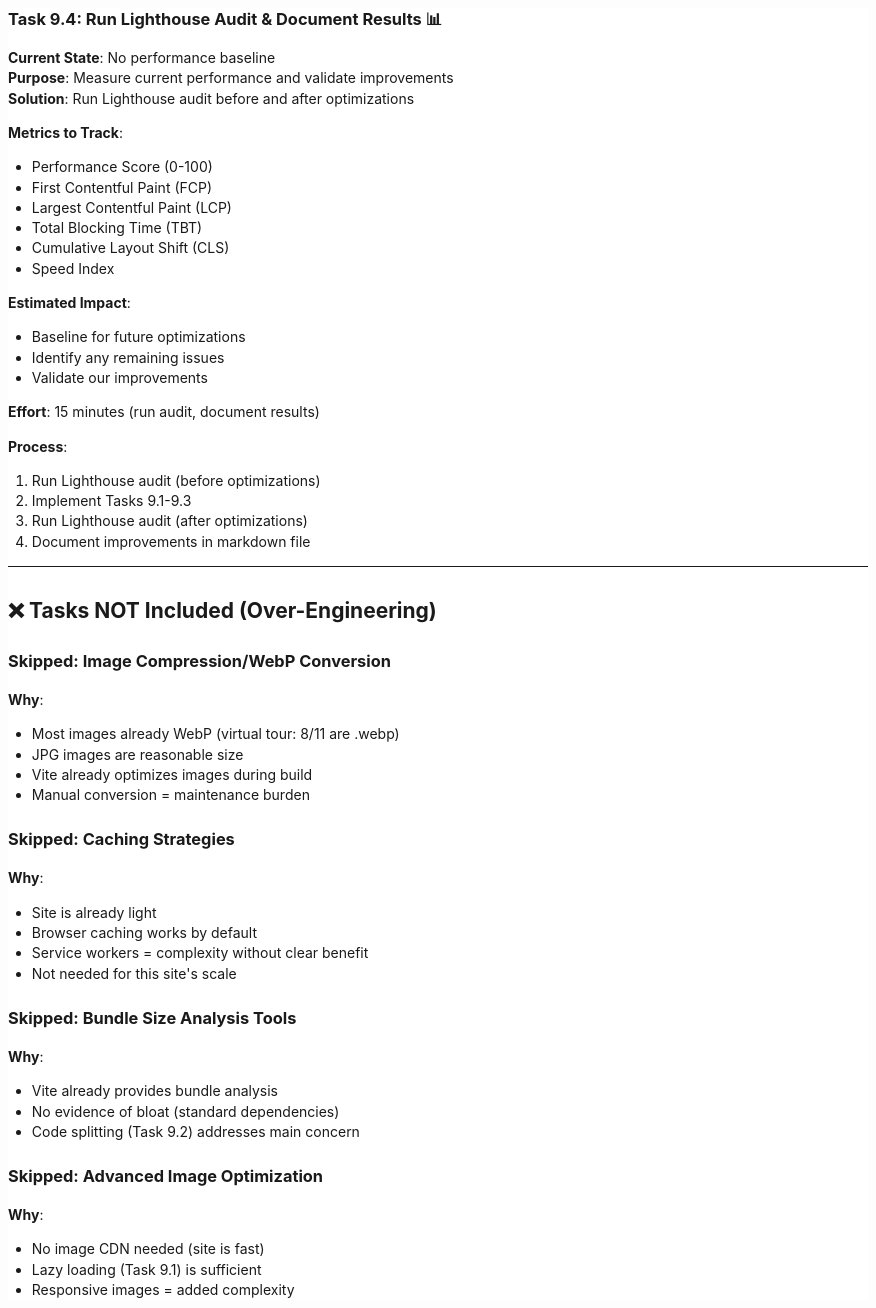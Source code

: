 
### **Task 9.4: Run Lighthouse Audit & Document Results** 📊
**Current State**: No performance baseline  
**Purpose**: Measure current performance and validate improvements  
**Solution**: Run Lighthouse audit before and after optimizations

**Metrics to Track**:
- Performance Score (0-100)
- First Contentful Paint (FCP)
- Largest Contentful Paint (LCP)
- Total Blocking Time (TBT)
- Cumulative Layout Shift (CLS)
- Speed Index

**Estimated Impact**:
- Baseline for future optimizations
- Identify any remaining issues
- Validate our improvements

**Effort**: 15 minutes (run audit, document results)

**Process**:
1. Run Lighthouse audit (before optimizations)
2. Implement Tasks 9.1-9.3
3. Run Lighthouse audit (after optimizations)
4. Document improvements in markdown file

---

## ❌ **Tasks NOT Included** (Over-Engineering)

### **Skipped: Image Compression/WebP Conversion**
**Why**: 
- Most images already WebP (virtual tour: 8/11 are .webp)
- JPG images are reasonable size
- Vite already optimizes images during build
- Manual conversion = maintenance burden

### **Skipped: Caching Strategies**
**Why**:
- Site is already light
- Browser caching works by default
- Service workers = complexity without clear benefit
- Not needed for this site's scale

### **Skipped: Bundle Size Analysis Tools**
**Why**:
- Vite already provides bundle analysis
- No evidence of bloat (standard dependencies)
- Code splitting (Task 9.2) addresses main concern

### **Skipped: Advanced Image Optimization**
**Why**:
- No image CDN needed (site is fast)
- Lazy loading (Task 9.1) is sufficient
- Responsive images = added complexity
